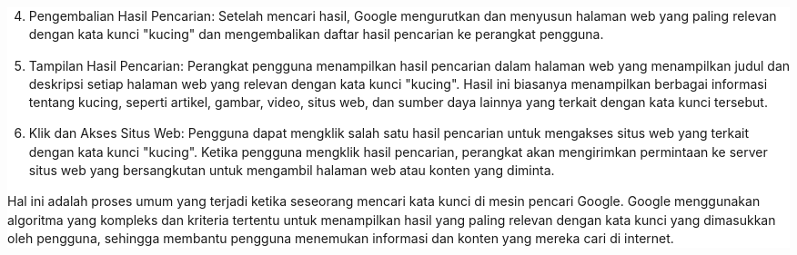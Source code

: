 4. Pengembalian Hasil Pencarian: Setelah mencari hasil, Google mengurutkan dan menyusun halaman web yang paling relevan dengan kata kunci "kucing" dan mengembalikan daftar hasil pencarian ke perangkat pengguna.

5. Tampilan Hasil Pencarian: Perangkat pengguna menampilkan hasil pencarian dalam halaman web yang menampilkan judul dan deskripsi setiap halaman web yang relevan dengan kata kunci "kucing". Hasil ini biasanya menampilkan berbagai informasi tentang kucing, seperti artikel, gambar, video, situs web, dan sumber daya lainnya yang terkait dengan kata kunci tersebut.

6. Klik dan Akses Situs Web: Pengguna dapat mengklik salah satu hasil pencarian untuk mengakses situs web yang terkait dengan kata kunci "kucing". Ketika pengguna mengklik hasil pencarian, perangkat akan mengirimkan permintaan ke server situs web yang bersangkutan untuk mengambil halaman web atau konten yang diminta.

Hal ini adalah proses umum yang terjadi ketika seseorang mencari kata kunci di mesin pencari Google. Google menggunakan algoritma yang kompleks dan kriteria tertentu untuk menampilkan hasil yang paling relevan dengan kata kunci yang dimasukkan oleh pengguna, sehingga membantu pengguna menemukan informasi dan konten yang mereka cari di internet.